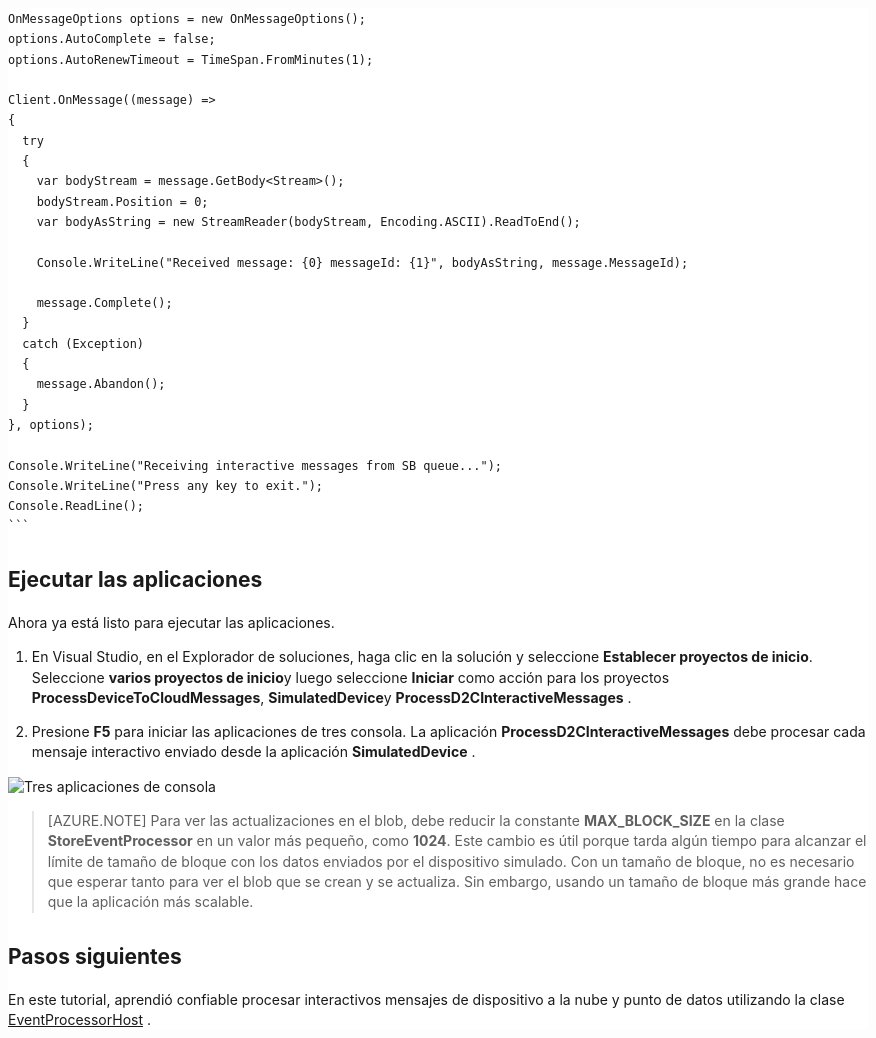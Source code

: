     OnMessageOptions options = new OnMessageOptions();
    options.AutoComplete = false;
    options.AutoRenewTimeout = TimeSpan.FromMinutes(1);

    Client.OnMessage((message) =>
    {
      try
      {
        var bodyStream = message.GetBody<Stream>();
        bodyStream.Position = 0;
        var bodyAsString = new StreamReader(bodyStream, Encoding.ASCII).ReadToEnd();

        Console.WriteLine("Received message: {0} messageId: {1}", bodyAsString, message.MessageId);

        message.Complete();
      }
      catch (Exception)
      {
        message.Abandon();
      }
    }, options);

    Console.WriteLine("Receiving interactive messages from SB queue...");
    Console.WriteLine("Press any key to exit.");
    Console.ReadLine();
    ```

## <a name="run-the-applications"></a>Ejecutar las aplicaciones

Ahora ya está listo para ejecutar las aplicaciones.

1.  En Visual Studio, en el Explorador de soluciones, haga clic en la solución y seleccione **Establecer proyectos de inicio**. Seleccione **varios proyectos de inicio**y luego seleccione **Iniciar** como acción para los proyectos **ProcessDeviceToCloudMessages**, **SimulatedDevice**y **ProcessD2CInteractiveMessages** .

2.  Presione **F5** para iniciar las aplicaciones de tres consola. La aplicación **ProcessD2CInteractiveMessages** debe procesar cada mensaje interactivo enviado desde la aplicación **SimulatedDevice** .

  ![Tres aplicaciones de consola][50]

> [AZURE.NOTE] Para ver las actualizaciones en el blob, debe reducir la constante **MAX_BLOCK_SIZE** en la clase **StoreEventProcessor** en un valor más pequeño, como **1024**. Este cambio es útil porque tarda algún tiempo para alcanzar el límite de tamaño de bloque con los datos enviados por el dispositivo simulado. Con un tamaño de bloque, no es necesario que esperar tanto para ver el blob que se crean y se actualiza. Sin embargo, usando un tamaño de bloque más grande hace que la aplicación más scalable.

## <a name="next-steps"></a>Pasos siguientes

En este tutorial, aprendió confiable procesar interactivos mensajes de dispositivo a la nube y punto de datos utilizando la clase [EventProcessorHost] .


[50]: ./media/iot-hub-csharp-csharp-process-d2c/run1.png
[10]: ./media/iot-hub-csharp-csharp-process-d2c/create-identity-csharp1.png
[30]: ./media/iot-hub-csharp-csharp-process-d2c/createqueue2.png
[31]: ./media/iot-hub-csharp-csharp-process-d2c/createqueue3.png
[32]: ./media/iot-hub-csharp-csharp-process-d2c/createqueue4.png
[Almacenamiento de blobs de Windows Azure]: ../storage/storage-dotnet-how-to-use-blobs.md
[Generador de datos de Azure]: https://azure.microsoft.com/documentation/services/data-factory/
[HDInsight (Hadoop)]: https://azure.microsoft.com/documentation/services/hdinsight/
[Cola de Bus de servicio]: ../service-bus-messaging/service-bus-dotnet-get-started-with-queues.md
[Guía de programador de Azure IoT concentrador - dispositivo a la nube]: iot-hub-devguide-messaging.md
[Almacenamiento de Azure]: https://azure.microsoft.com/documentation/services/storage/
[Bus de servicio de Azure]: https://azure.microsoft.com/documentation/services/service-bus/
[Guía del desarrollador de concentrador IoT]: iot-hub-devguide.md
[Introducción a IoT concentrador]: iot-hub-csharp-csharp-getstarted.md
[Centro para desarrolladores de Azure IoT]: https://azure.microsoft.com/develop/iot
[lnk-service-fabric]: https://azure.microsoft.com/documentation/services/service-fabric/
[lnk-stream-analytics]: https://azure.microsoft.com/documentation/services/stream-analytics/
[lnk-event-hubs]: https://azure.microsoft.com/documentation/services/event-hubs/
[Control de errores transitorias]: https://msdn.microsoft.com/library/hh675232.aspx
[Información sobre el almacenamiento de Azure]: ../storage/storage-create-storage-account.md#create-a-storage-account
[Introducción a Hubs de evento]: ../event-hubs/event-hubs-csharp-ephcs-getstarted.md
[Escalabilidad de almacenamiento de Azure directrices]: ../storage/storage-scalability-targets.md
[Azure Block Blobs]: https://msdn.microsoft.com/library/azure/ee691964.aspx
[Event Hubs]: ../event-hubs/event-hubs-overview.md
[EventProcessorHost]: http://msdn.microsoft.com/library/azure/microsoft.servicebus.messaging.eventprocessorhost(v=azure.95).aspx
[Guía de programación de Hubs de evento]: ../event-hubs/event-hubs-programming-guide.md
[Control de errores transitorias]: https://msdn.microsoft.com/library/hh680901(v=pandp.50).aspx
[Crear aplicaciones de varios niveles con Bus de servicio]: ../service-bus-messaging/service-bus-dotnet-multi-tier-app-using-service-bus-queues.md
[lnk-classic-portal]: https://manage.windowsazure.com
[lnk-c2d]: iot-hub-csharp-csharp-process-d2c.md
[lnk-suite]: https://azure.microsoft.com/documentation/suites/iot-suite/